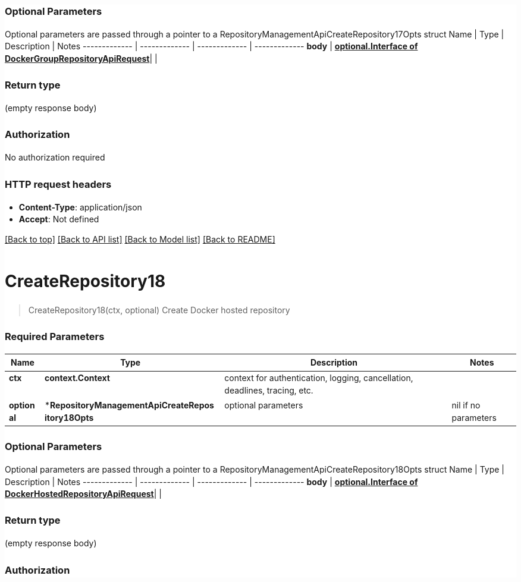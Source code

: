 ### Optional Parameters
Optional parameters are passed through a pointer to a RepositoryManagementApiCreateRepository17Opts struct
Name | Type | Description  | Notes
------------- | ------------- | ------------- | -------------
 **body** | [**optional.Interface of DockerGroupRepositoryApiRequest**](DockerGroupRepositoryApiRequest.md)|  | 

### Return type

 (empty response body)

### Authorization

No authorization required

### HTTP request headers

 - **Content-Type**: application/json
 - **Accept**: Not defined

[[Back to top]](#) [[Back to API list]](../README.md#documentation-for-api-endpoints) [[Back to Model list]](../README.md#documentation-for-models) [[Back to README]](../README.md)

# **CreateRepository18**
> CreateRepository18(ctx, optional)
Create Docker hosted repository

### Required Parameters

Name | Type | Description  | Notes
------------- | ------------- | ------------- | -------------
 **ctx** | **context.Context** | context for authentication, logging, cancellation, deadlines, tracing, etc.
 **optional** | ***RepositoryManagementApiCreateRepository18Opts** | optional parameters | nil if no parameters

### Optional Parameters
Optional parameters are passed through a pointer to a RepositoryManagementApiCreateRepository18Opts struct
Name | Type | Description  | Notes
------------- | ------------- | ------------- | -------------
 **body** | [**optional.Interface of DockerHostedRepositoryApiRequest**](DockerHostedRepositoryApiRequest.md)|  | 

### Return type

 (empty response body)

### Authorization
